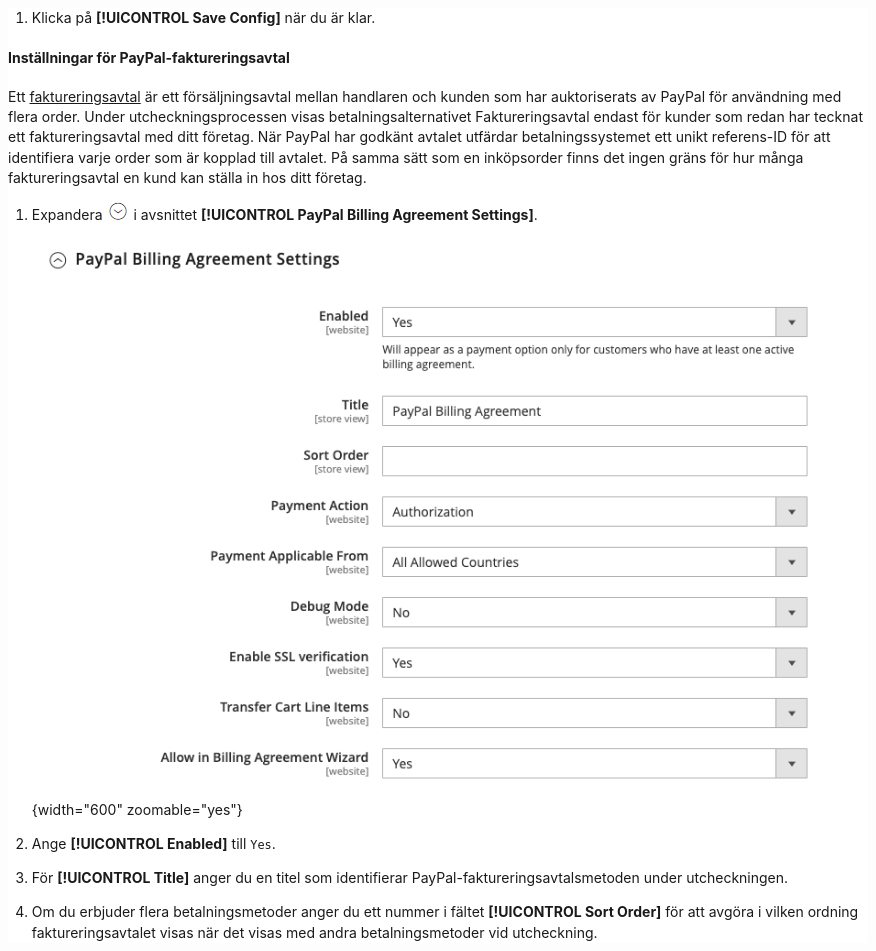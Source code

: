 1. Klicka på **[!UICONTROL Save Config]** när du är klar.

#### Inställningar för PayPal-faktureringsavtal

Ett [faktureringsavtal](paypal-billing-agreements.md) är ett försäljningsavtal mellan handlaren och kunden som har auktoriserats av PayPal för användning med flera order. Under utcheckningsprocessen visas betalningsalternativet Faktureringsavtal endast för kunder som redan har tecknat ett faktureringsavtal med ditt företag. När PayPal har godkänt avtalet utfärdar betalningssystemet ett unikt referens-ID för att identifiera varje order som är kopplad till avtalet. På samma sätt som en inköpsorder finns det ingen gräns för hur många faktureringsavtal en kund kan ställa in hos ditt företag.

1. Expandera ![Expansionsväljaren](../assets/icon-display-expand.png) i avsnittet **[!UICONTROL PayPal Billing Agreement Settings]**.

   ![Inställningar för faktureringsavtal](../configuration-reference/sales/assets/payment-methods-paypal-express-checkout-billing-agreement-settings.png){width="600" zoomable="yes"}

1. Ange **[!UICONTROL Enabled]** till `Yes`.

1. För **[!UICONTROL Title]** anger du en titel som identifierar PayPal-faktureringsavtalsmetoden under utcheckningen.

1. Om du erbjuder flera betalningsmetoder anger du ett nummer i fältet **[!UICONTROL Sort Order]** för att avgöra i vilken ordning faktureringsavtalet visas när det visas med andra betalningsmetoder vid utcheckning.


[1]: https://www.paypal.com/webapps/mpp/how-to-sell-online
[2]: https://www.paypalobjects.com/en_AU/vhelp/paypalmanager_help/credit_card_numbers.htm
[3]: https://developer.paypal.com/docs/api-basics/sandbox/
[4]: https://developer.paypal.com/docs/paypal-payments-standard/mobile-paypal-payments-standard/